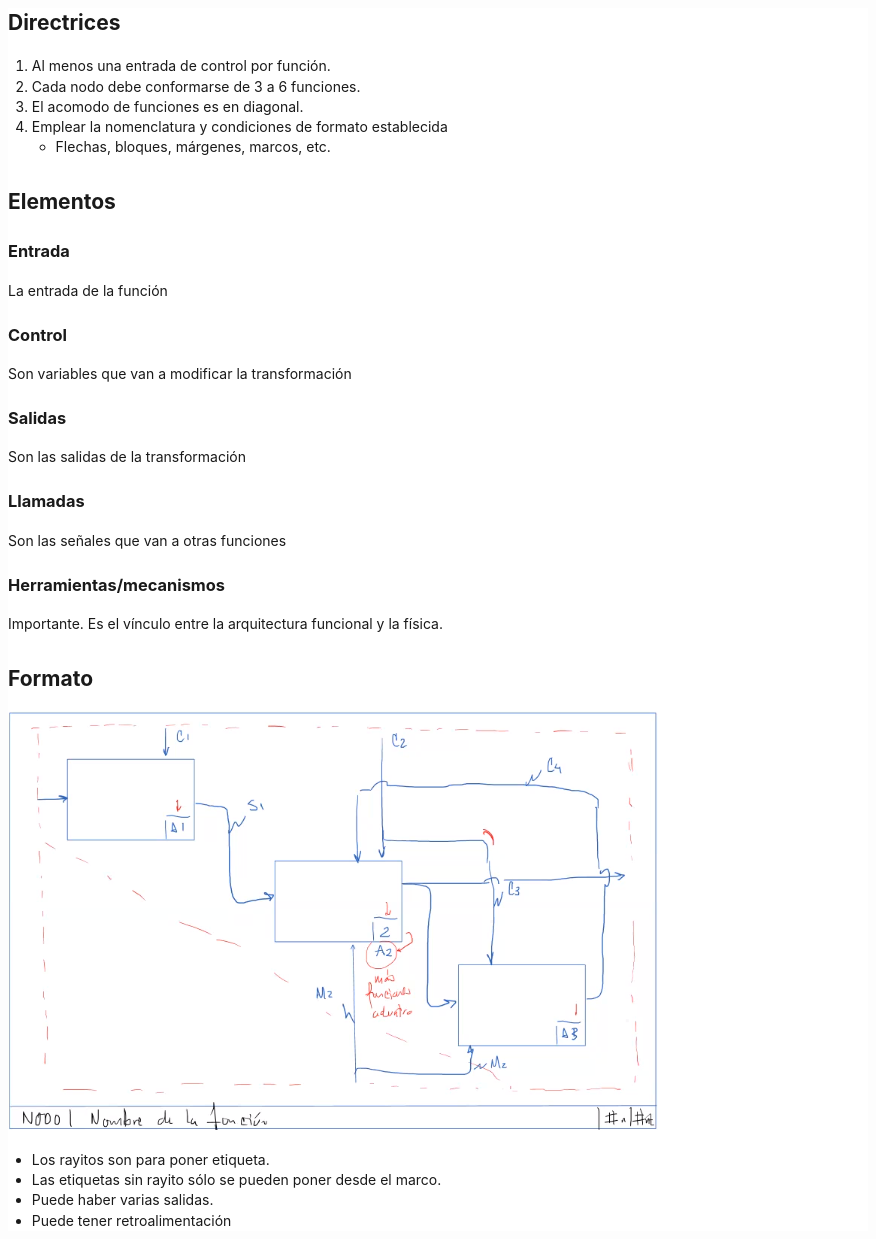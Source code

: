 ## Directrices
1. Al menos una entrada de control por función.
2. Cada nodo debe conformarse de 3 a 6 funciones.
3. El acomodo de funciones es en diagonal.
4. Emplear la nomenclatura y condiciones de formato establecida
	* Flechas, bloques, márgenes, marcos, etc.

## Elementos
### Entrada
La entrada de la función
### Control
Son variables que van a modificar la transformación
### Salidas
Son las salidas de la transformación
### Llamadas
Son las señales que van a otras funciones
### Herramientas/mecanismos
Importante.
Es el vínculo entre la arquitectura funcional y la física.

## Formato
![4576300d4bdb50ea839965e9afcc67ad.png](../../img/73cb0aef00bf4da1b51f93973adf2503.png)
* Los rayitos son para poner etiqueta.
* Las etiquetas sin rayito sólo se pueden poner desde el marco.
* Puede haber varias salidas.
* Puede tener retroalimentación
